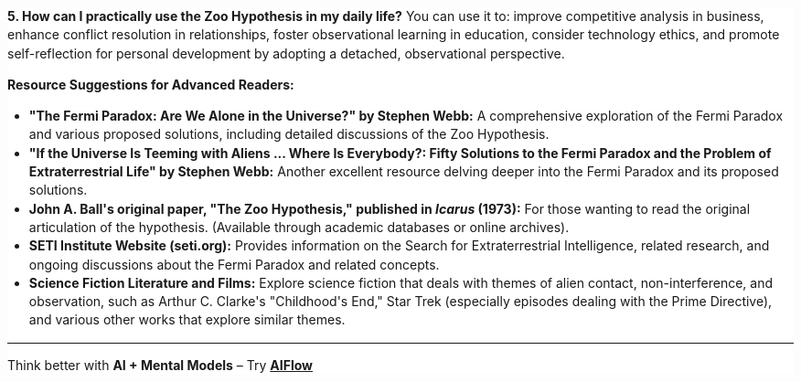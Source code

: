 **5. How can I practically use the Zoo Hypothesis in my daily life?**
You can use it to: improve competitive analysis in business, enhance conflict resolution in relationships, foster observational learning in education, consider technology ethics, and promote self-reflection for personal development by adopting a detached, observational perspective.

**Resource Suggestions for Advanced Readers:**

* **"The Fermi Paradox: Are We Alone in the Universe?" by Stephen Webb:** A comprehensive exploration of the Fermi Paradox and various proposed solutions, including detailed discussions of the Zoo Hypothesis.
* **"If the Universe Is Teeming with Aliens ... Where Is Everybody?: Fifty Solutions to the Fermi Paradox and the Problem of Extraterrestrial Life" by Stephen Webb:** Another excellent resource delving deeper into the Fermi Paradox and its proposed solutions.
* **John A. Ball's original paper, "The Zoo Hypothesis," published in *Icarus* (1973):**  For those wanting to read the original articulation of the hypothesis. (Available through academic databases or online archives).
* **SETI Institute Website (seti.org):**  Provides information on the Search for Extraterrestrial Intelligence, related research, and ongoing discussions about the Fermi Paradox and related concepts.
* **Science Fiction Literature and Films:** Explore science fiction that deals with themes of alien contact, non-interference, and observation, such as Arthur C. Clarke's "Childhood's End," Star Trek (especially episodes dealing with the Prime Directive), and various other works that explore similar themes.

---

Think better with **AI + Mental Models** – Try **[AIFlow](/)**